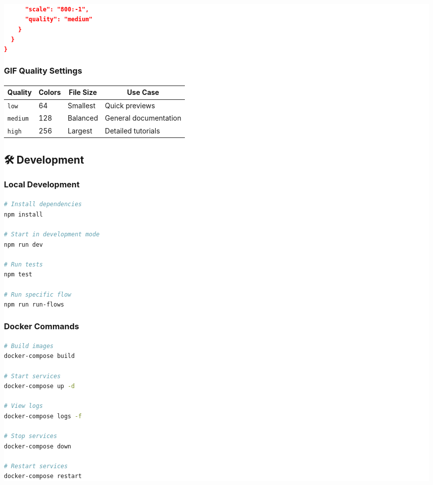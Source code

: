 ```json
      "scale": "800:-1",
      "quality": "medium"
    }
  }
}
```

### GIF Quality Settings

| Quality | Colors | File Size | Use Case |
|---------|--------|-----------|----------|
| `low` | 64 | Smallest | Quick previews |
| `medium` | 128 | Balanced | General documentation |
| `high` | 256 | Largest | Detailed tutorials |

## 🛠️ Development

### Local Development

```bash
# Install dependencies
npm install

# Start in development mode
npm run dev

# Run tests
npm test

# Run specific flow
npm run run-flows
```

### Docker Commands

```bash
# Build images
docker-compose build

# Start services
docker-compose up -d

# View logs
docker-compose logs -f

# Stop services
docker-compose down

# Restart services
docker-compose restart
```

